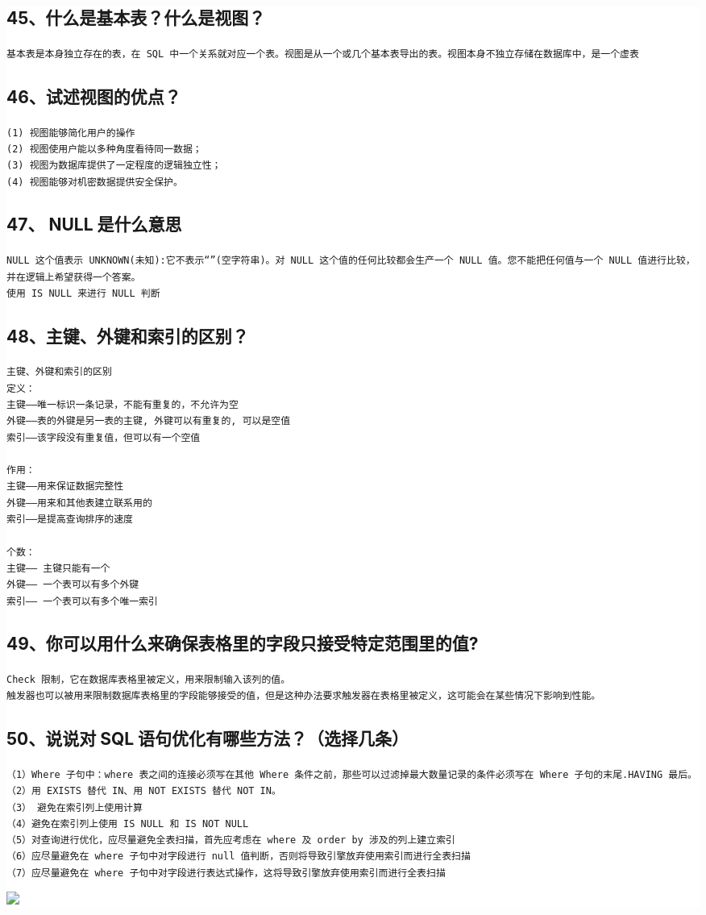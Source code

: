 ## 45、什么是基本表？什么是视图？
```
基本表是本身独立存在的表，在 SQL 中一个关系就对应一个表。视图是从一个或几个基本表导出的表。视图本身不独立存储在数据库中，是一个虚表
```
## 46、试述视图的优点？
```
(1) 视图能够简化用户的操作
(2) 视图使用户能以多种角度看待同一数据；
(3) 视图为数据库提供了一定程度的逻辑独立性；
(4) 视图能够对机密数据提供安全保护。
```
## 47、 NULL 是什么意思
```
NULL 这个值表示 UNKNOWN(未知):它不表示“”(空字符串)。对 NULL 这个值的任何比较都会生产一个 NULL 值。您不能把任何值与一个 NULL 值进行比较，并在逻辑上希望获得一个答案。
使用 IS NULL 来进行 NULL 判断
```
## 48、主键、外键和索引的区别？
```
主键、外键和索引的区别
定义：
主键——唯一标识一条记录，不能有重复的，不允许为空
外键——表的外键是另一表的主键, 外键可以有重复的, 可以是空值
索引——该字段没有重复值，但可以有一个空值

作用：
主键——用来保证数据完整性
外键——用来和其他表建立联系用的
索引——是提高查询排序的速度

个数：
主键—— 主键只能有一个
外键—— 一个表可以有多个外键
索引—— 一个表可以有多个唯一索引
```
## 49、你可以用什么来确保表格里的字段只接受特定范围里的值?
```
Check 限制，它在数据库表格里被定义，用来限制输入该列的值。
触发器也可以被用来限制数据库表格里的字段能够接受的值，但是这种办法要求触发器在表格里被定义，这可能会在某些情况下影响到性能。
```
## 50、说说对 SQL 语句优化有哪些方法？（选择几条）
```
（1）Where 子句中：where 表之间的连接必须写在其他 Where 条件之前，那些可以过滤掉最大数量记录的条件必须写在 Where 子句的末尾.HAVING 最后。
（2）用 EXISTS 替代 IN、用 NOT EXISTS 替代 NOT IN。
（3） 避免在索引列上使用计算
（4）避免在索引列上使用 IS NULL 和 IS NOT NULL
（5）对查询进行优化，应尽量避免全表扫描，首先应考虑在 where 及 order by 涉及的列上建立索引
（6）应尽量避免在 where 子句中对字段进行 null 值判断，否则将导致引擎放弃使用索引而进行全表扫描
（7）应尽量避免在 where 子句中对字段进行表达式操作，这将导致引擎放弃使用索引而进行全表扫描
```
![](https://upload-images.jianshu.io/upload_images/6943526-17cd3b7989041a61.gif?imageMogr2/auto-orient/strip)
